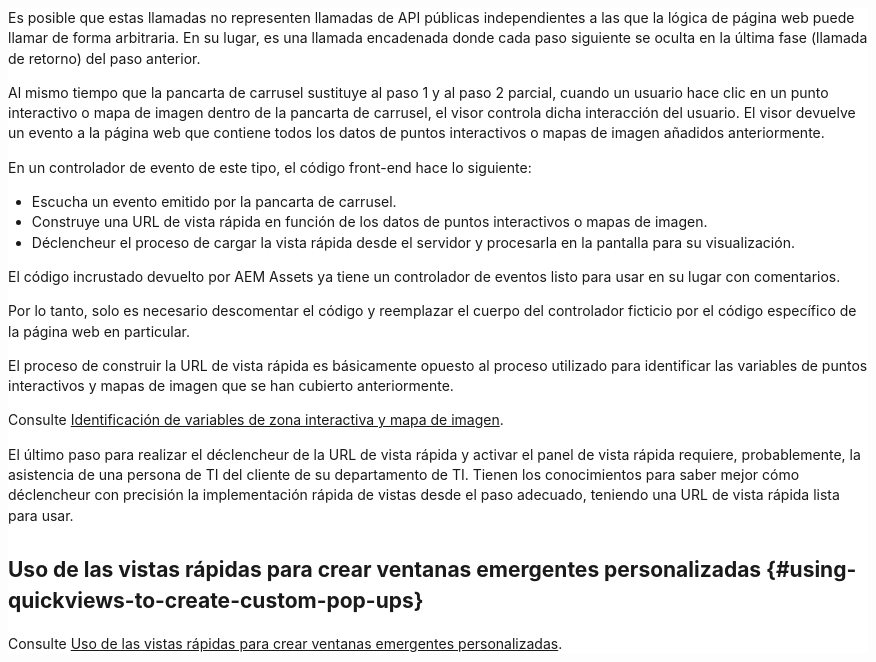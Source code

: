 Es posible que estas llamadas no representen llamadas de API públicas independientes a las que la lógica de página web puede llamar de forma arbitraria. En su lugar, es una llamada encadenada donde cada paso siguiente se oculta en la última fase (llamada de retorno) del paso anterior.

Al mismo tiempo que la pancarta de carrusel sustituye al paso 1 y al paso 2 parcial, cuando un usuario hace clic en un punto interactivo o mapa de imagen dentro de la pancarta de carrusel, el visor controla dicha interacción del usuario. El visor devuelve un evento a la página web que contiene todos los datos de puntos interactivos o mapas de imagen añadidos anteriormente.

En un controlador de evento de este tipo, el código front-end hace lo siguiente:

* Escucha un evento emitido por la pancarta de carrusel.
* Construye una URL de vista rápida en función de los datos de puntos interactivos o mapas de imagen.
* Déclencheur el proceso de cargar la vista rápida desde el servidor y procesarla en la pantalla para su visualización.

El código incrustado devuelto por AEM Assets ya tiene un controlador de eventos listo para usar en su lugar con comentarios.

Por lo tanto, solo es necesario descomentar el código y reemplazar el cuerpo del controlador ficticio por el código específico de la página web en particular.

El proceso de construir la URL de vista rápida es básicamente opuesto al proceso utilizado para identificar las variables de puntos interactivos y mapas de imagen que se han cubierto anteriormente.

Consulte [Identificación de variables de zona interactiva y mapa de imagen](#identifying-hotspot-and-image-map-variables).

El último paso para realizar el déclencheur de la URL de vista rápida y activar el panel de vista rápida requiere, probablemente, la asistencia de una persona de TI del cliente de su departamento de TI. Tienen los conocimientos para saber mejor cómo déclencheur con precisión la implementación rápida de vistas desde el paso adecuado, teniendo una URL de vista rápida lista para usar.

## Uso de las vistas rápidas para crear ventanas emergentes personalizadas {#using-quickviews-to-create-custom-pop-ups}

Consulte [Uso de las vistas rápidas para crear ventanas emergentes personalizadas](/help/assets/dynamic-media/custom-pop-ups.md).